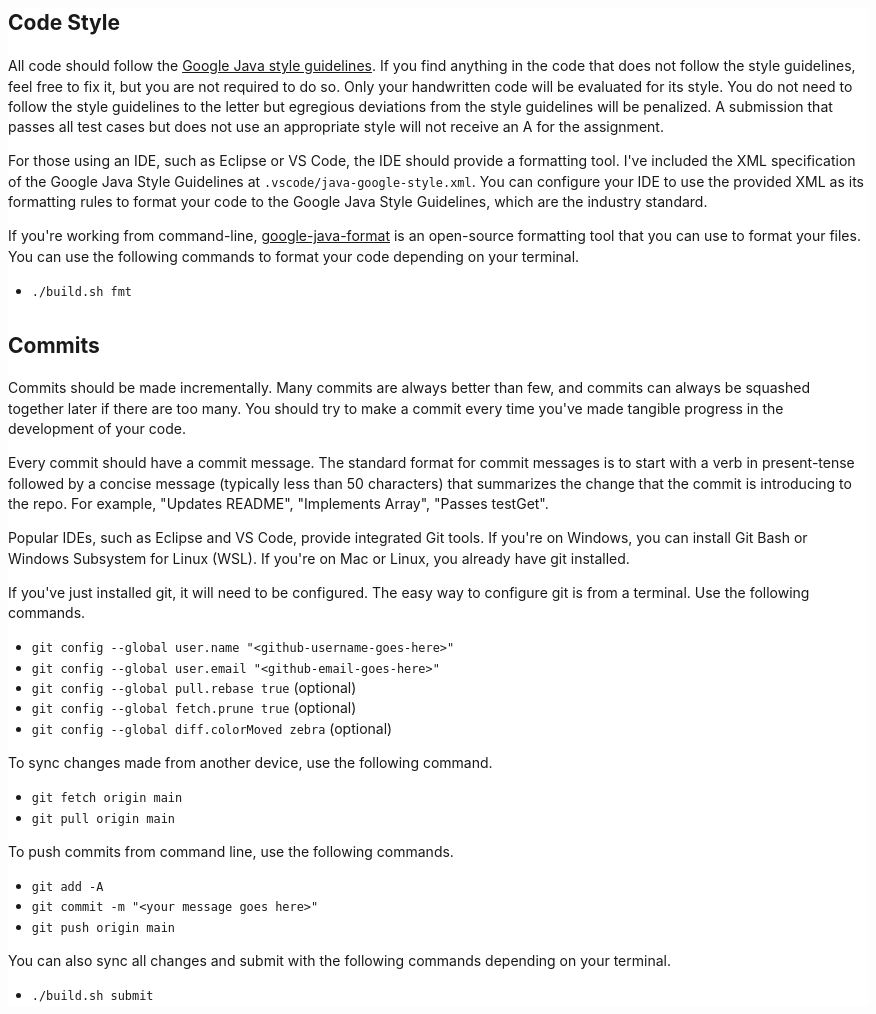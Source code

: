 ## Code Style
All code should follow the [Google Java style guidelines](https://google.github.io/styleguide/javaguide.html). If you find anything in the code that does not follow the style guidelines, feel free to fix it, but you are not required to do so. Only your handwritten code will be evaluated for its style. You do not need to follow the style guidelines to the letter but egregious deviations from the style guidelines will be penalized. A submission that passes all test cases but does not use an appropriate style will not receive an A for the assignment.

For those using an IDE, such as Eclipse or VS Code, the IDE should provide a formatting tool. I've included the XML specification of the Google Java Style Guidelines at `.vscode/java-google-style.xml`. You can configure your IDE to use the provided XML as its formatting rules to format your code to the Google Java Style Guidelines, which are the industry standard.

If you're working from command-line, [google-java-format](https://github.com/google/google-java-format) is an open-source formatting tool that you can use to format your files. You can use the following commands to format your code depending on your terminal.
- `./build.sh fmt`

## Commits
Commits should be made incrementally. Many commits are always better than few, and commits can always be squashed together later if there are too many. You should try to make a commit every time you've made tangible progress in the development of your code.

Every commit should have a commit message. The standard format for commit messages is to start with a verb in present-tense followed by a concise message (typically less than 50 characters) that summarizes the change that the commit is introducing to the repo. For example, "Updates README", "Implements Array", "Passes testGet".

Popular IDEs, such as Eclipse and VS Code, provide integrated Git tools. If you're on Windows, you can install Git Bash or Windows Subsystem for Linux (WSL). If you're on Mac or Linux, you already have git installed.

If you've just installed git, it will need to be configured. The easy way to configure git is from a terminal. Use the following commands.
- `git config --global user.name "<github-username-goes-here>"`
- `git config --global user.email "<github-email-goes-here>"`
- `git config --global pull.rebase true` (optional)
- `git config --global fetch.prune true` (optional)
- `git config --global diff.colorMoved zebra` (optional)

To sync changes made from another device, use the following command.
- `git fetch origin main`
- `git pull origin main`

To push commits from command line, use the following commands.
- `git add -A`
- `git commit -m "<your message goes here>"`
- `git push origin main`

You can also sync all changes and submit with the following commands depending on your terminal.
- `./build.sh submit`
